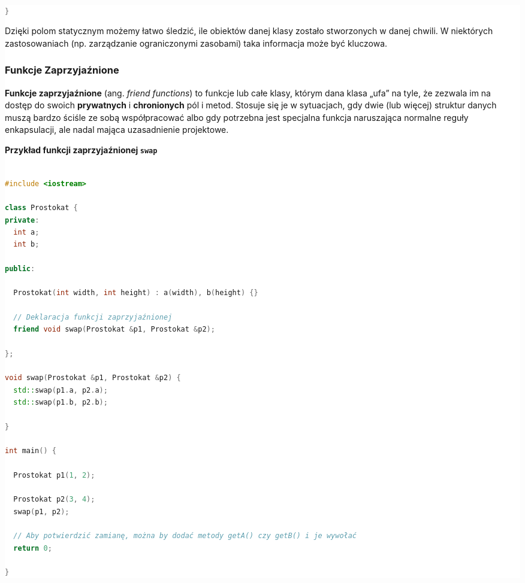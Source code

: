 ```cpp
}
```

Dzięki polom statycznym możemy łatwo śledzić, ile obiektów danej klasy zostało stworzonych w danej chwili. W niektórych zastosowaniach (np. zarządzanie ograniczonymi zasobami) taka informacja może być kluczowa.

### Funkcje Zaprzyjaźnione

**Funkcje zaprzyjaźnione** (ang. *friend functions*) to funkcje lub całe klasy, którym dana klasa „ufa” na tyle, że zezwala im na dostęp do swoich **prywatnych** i **chronionych** pól i metod. Stosuje się je w sytuacjach, gdy dwie (lub więcej) struktur danych muszą bardzo ściśle ze sobą współpracować albo gdy potrzebna jest specjalna funkcja naruszająca normalne reguły enkapsulacji, ale nadal mająca uzasadnienie projektowe.

**Przykład funkcji zaprzyjaźnionej `swap`**

```cpp

#include <iostream>

class Prostokat {
private:
  int a;
  int b;

public:

  Prostokat(int width, int height) : a(width), b(height) {}

  // Deklaracja funkcji zaprzyjaźnionej
  friend void swap(Prostokat &p1, Prostokat &p2);

};

void swap(Prostokat &p1, Prostokat &p2) {
  std::swap(p1.a, p2.a);
  std::swap(p1.b, p2.b);

}

int main() {

  Prostokat p1(1, 2);

  Prostokat p2(3, 4);
  swap(p1, p2);

  // Aby potwierdzić zamianę, można by dodać metody getA() czy getB() i je wywołać
  return 0;

}
```
